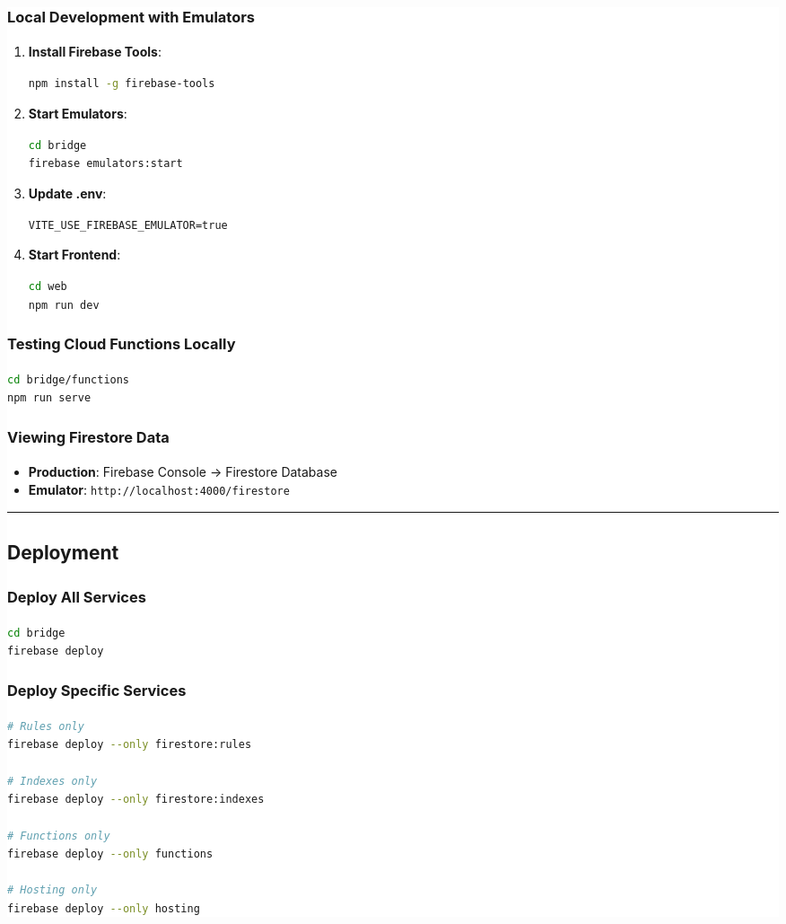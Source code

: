### Local Development with Emulators

1. **Install Firebase Tools**:
   ```bash
   npm install -g firebase-tools
   ```

2. **Start Emulators**:
   ```bash
   cd bridge
   firebase emulators:start
   ```

3. **Update .env**:
   ```env
   VITE_USE_FIREBASE_EMULATOR=true
   ```

4. **Start Frontend**:
   ```bash
   cd web
   npm run dev
   ```

### Testing Cloud Functions Locally

```bash
cd bridge/functions
npm run serve
```

### Viewing Firestore Data

- **Production**: Firebase Console → Firestore Database
- **Emulator**: `http://localhost:4000/firestore`

---

## Deployment

### Deploy All Services

```bash
cd bridge
firebase deploy
```

### Deploy Specific Services

```bash
# Rules only
firebase deploy --only firestore:rules

# Indexes only
firebase deploy --only firestore:indexes

# Functions only
firebase deploy --only functions

# Hosting only
firebase deploy --only hosting
```

